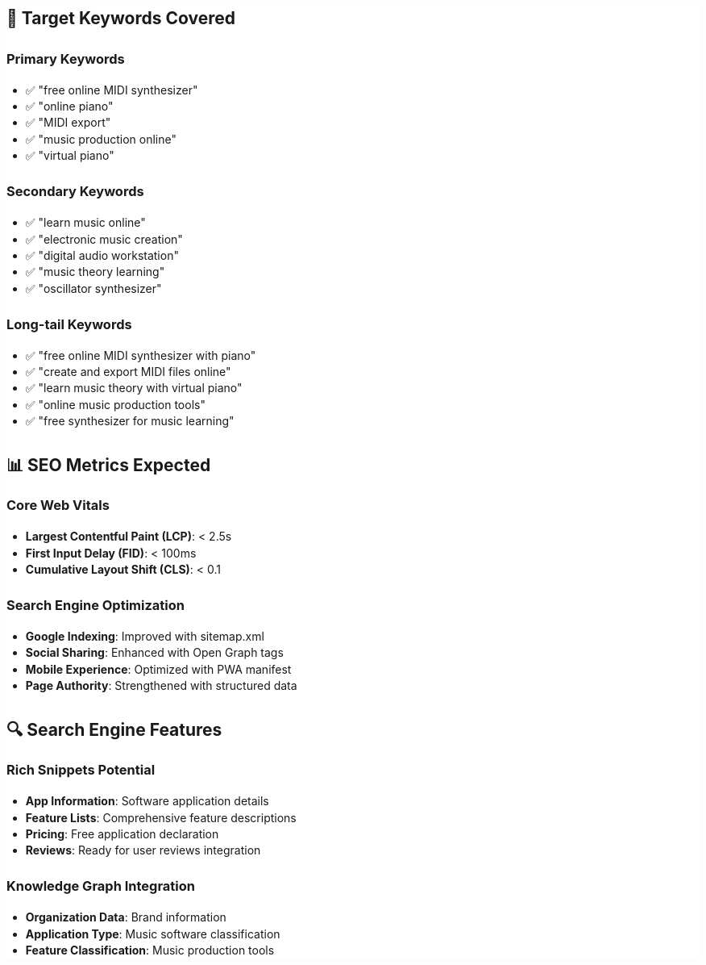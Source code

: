 ## 🎵 Target Keywords Covered

### Primary Keywords
- ✅ "free online MIDI synthesizer"
- ✅ "online piano"
- ✅ "MIDI export"
- ✅ "music production online"
- ✅ "virtual piano"

### Secondary Keywords
- ✅ "learn music online"
- ✅ "electronic music creation"
- ✅ "digital audio workstation"
- ✅ "music theory learning"
- ✅ "oscillator synthesizer"

### Long-tail Keywords
- ✅ "free online MIDI synthesizer with piano"
- ✅ "create and export MIDI files online"
- ✅ "learn music theory with virtual piano"
- ✅ "online music production tools"
- ✅ "free synthesizer for music learning"

## 📊 SEO Metrics Expected

### Core Web Vitals
- **Largest Contentful Paint (LCP)**: < 2.5s
- **First Input Delay (FID)**: < 100ms
- **Cumulative Layout Shift (CLS)**: < 0.1

### Search Engine Optimization
- **Google Indexing**: Improved with sitemap.xml
- **Social Sharing**: Enhanced with Open Graph tags
- **Mobile Experience**: Optimized with PWA manifest
- **Page Authority**: Strengthened with structured data

## 🔍 Search Engine Features

### Rich Snippets Potential
- **App Information**: Software application details
- **Feature Lists**: Comprehensive feature descriptions
- **Pricing**: Free application declaration
- **Reviews**: Ready for user reviews integration

### Knowledge Graph Integration
- **Organization Data**: Brand information
- **Application Type**: Music software classification
- **Feature Classification**: Music production tools
